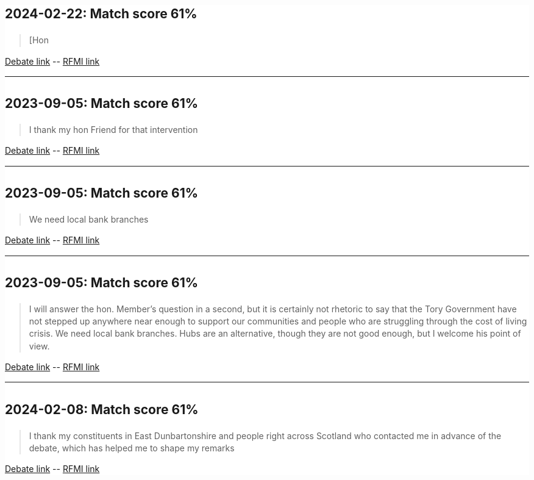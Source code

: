 ## 2024-02-22: Match score 61%

>[Hon

[Debate link](https://www.theyworkforyou.com/debates/?id=2024-02-22c.938.0)  --  [RFMI link](https://www.theyworkforyou.com/mp/25863/register)


---



## 2023-09-05: Match score 61%

>I thank my hon Friend for that intervention

[Debate link](https://www.theyworkforyou.com/debates/?id=2023-09-05c.399.2)  --  [RFMI link](https://www.theyworkforyou.com/mp/25863/register)


---



## 2023-09-05: Match score 61%

>We need local bank branches

[Debate link](https://www.theyworkforyou.com/debates/?id=2023-09-05c.397.6)  --  [RFMI link](https://www.theyworkforyou.com/mp/25863/register)


---



## 2023-09-05: Match score 61%

>I will answer the hon. Member’s question in a second, but it is certainly not rhetoric to say that the Tory Government have not stepped up anywhere near enough to support our communities and people who are struggling through the cost of living crisis. We need local bank branches. Hubs are an alternative, though they are not good enough, but I welcome his point of view.

[Debate link](https://www.theyworkforyou.com/debates/?id=2023-09-05c.397.6)  --  [RFMI link](https://www.theyworkforyou.com/mp/25863/register)


---



## 2024-02-08: Match score 61%

>I thank my constituents in East Dunbartonshire and people right across Scotland who contacted me in advance of the debate, which has helped me to shape my remarks

[Debate link](https://www.theyworkforyou.com/debates/?id=2024-02-08b.396.1)  --  [RFMI link](https://www.theyworkforyou.com/mp/25863/register)
